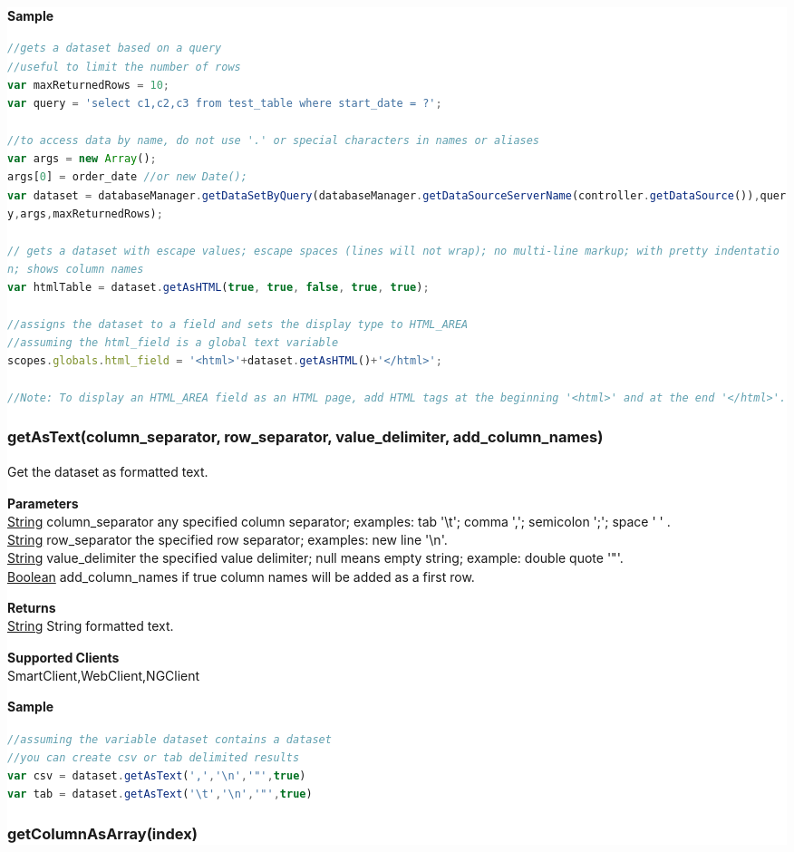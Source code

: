 **Sample**

```javascript
//gets a dataset based on a query
//useful to limit the number of rows
var maxReturnedRows = 10;
var query = 'select c1,c2,c3 from test_table where start_date = ?';

//to access data by name, do not use '.' or special characters in names or aliases
var args = new Array();
args[0] = order_date //or new Date();
var dataset = databaseManager.getDataSetByQuery(databaseManager.getDataSourceServerName(controller.getDataSource()),query,args,maxReturnedRows);

// gets a dataset with escape values; escape spaces (lines will not wrap); no multi-line markup; with pretty indentation; shows column names
var htmlTable = dataset.getAsHTML(true, true, false, true, true);

//assigns the dataset to a field and sets the display type to HTML_AREA
//assuming the html_field is a global text variable
scopes.globals.html_field = '<html>'+dataset.getAsHTML()+'</html>';

//Note: To display an HTML_AREA field as an HTML page, add HTML tags at the beginning '<html>' and at the end '</html>'.
```
### getAsText(column_separator, row_separator, value_delimiter, add_column_names)

Get the dataset as formatted text.

**Parameters**\
[String](../JSLib/String.md) column_separator any specified column separator; examples: tab '\t'; comma ','; semicolon ';'; space ' ' .\
[String](../JSLib/String.md) row_separator the specified row separator; examples: new line '\n'.\
[String](../JSLib/String.md) value_delimiter the specified value delimiter; null means empty string; example: double quote '"'.\
[Boolean](../JSLib/Boolean.md) add_column_names if true column names will be added as a first row.

**Returns**\
[String](../JSLib/String.md) String formatted text.

**Supported Clients**\
SmartClient,WebClient,NGClient

**Sample**

```javascript
//assuming the variable dataset contains a dataset
//you can create csv or tab delimited results
var csv = dataset.getAsText(',','\n','"',true)
var tab = dataset.getAsText('\t','\n','"',true)
```
### getColumnAsArray(index)

